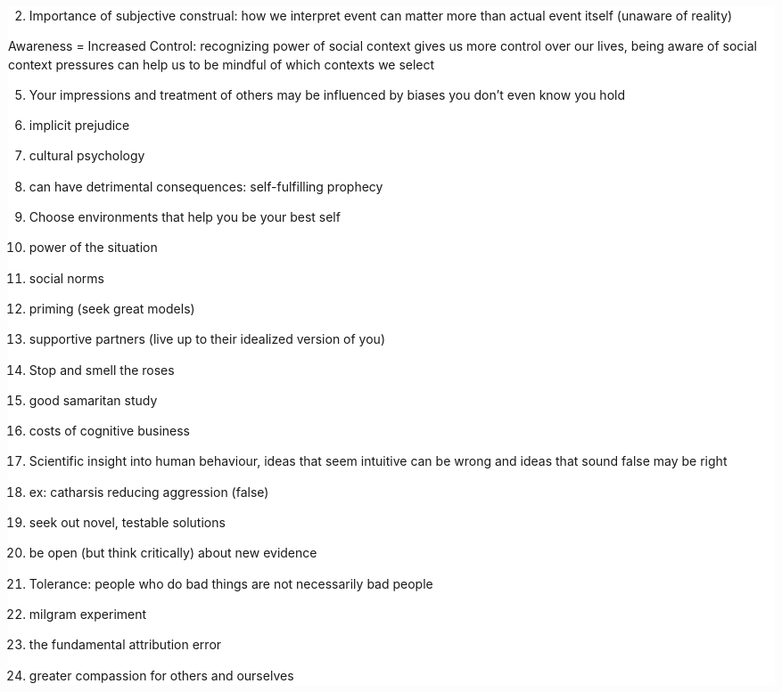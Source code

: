 2. Importance of subjective construal: how we interpret event can matter more than actual event itself (unaware of reality)
    

  

Awareness = Increased Control: recognizing power of social context gives us more control over our lives, being aware of social context pressures can help us to be mindful of which contexts we select

  

5. Your impressions and treatment of others may be influenced by biases you don’t even know you hold

1. implicit prejudice
    
2. cultural psychology
    
3. can have detrimental consequences: self-fulfilling prophecy
    

4. Choose environments that help you be your best self

1. power of the situation
    
2. social norms
    
3. priming (seek great models)
    
4. supportive partners (live up to their idealized version of you)
    

3. Stop and smell the roses

1. good samaritan study
    
2. costs of cognitive business
    

2. Scientific insight into human behaviour, ideas that seem intuitive can be wrong and ideas that sound false may be right

1. ex: catharsis reducing aggression (false)
    
2. seek out novel, testable solutions
    
3. be open (but think critically) about new evidence
    

1. Tolerance: people who do bad things are not necessarily bad people

1. milgram experiment
    
2. the fundamental attribution error
    
3. greater compassion for others and ourselves
    

  

